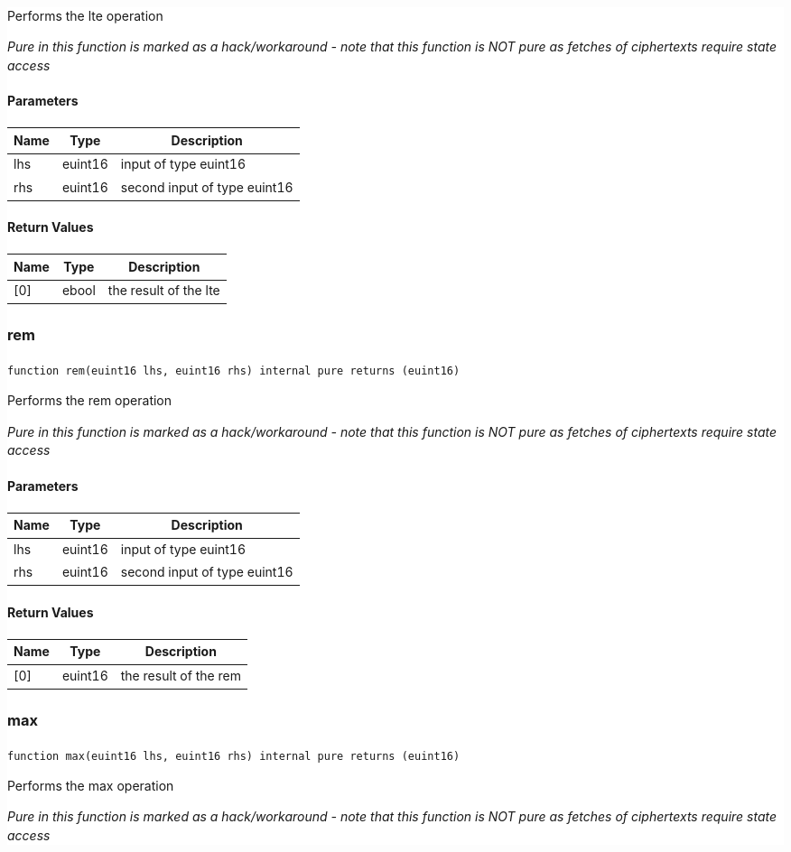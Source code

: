 Performs the lte operation

_Pure in this function is marked as a hack/workaround - note that this function is NOT pure as fetches of ciphertexts require state access_

#### Parameters

| Name | Type | Description |
| ---- | ---- | ----------- |
| lhs | euint16 | input of type euint16 |
| rhs | euint16 | second input of type euint16 |

#### Return Values

| Name | Type | Description |
| ---- | ---- | ----------- |
| [0] | ebool | the result of the lte |

### rem

```solidity
function rem(euint16 lhs, euint16 rhs) internal pure returns (euint16)
```

Performs the rem operation

_Pure in this function is marked as a hack/workaround - note that this function is NOT pure as fetches of ciphertexts require state access_

#### Parameters

| Name | Type | Description |
| ---- | ---- | ----------- |
| lhs | euint16 | input of type euint16 |
| rhs | euint16 | second input of type euint16 |

#### Return Values

| Name | Type | Description |
| ---- | ---- | ----------- |
| [0] | euint16 | the result of the rem |

### max

```solidity
function max(euint16 lhs, euint16 rhs) internal pure returns (euint16)
```

Performs the max operation

_Pure in this function is marked as a hack/workaround - note that this function is NOT pure as fetches of ciphertexts require state access_
